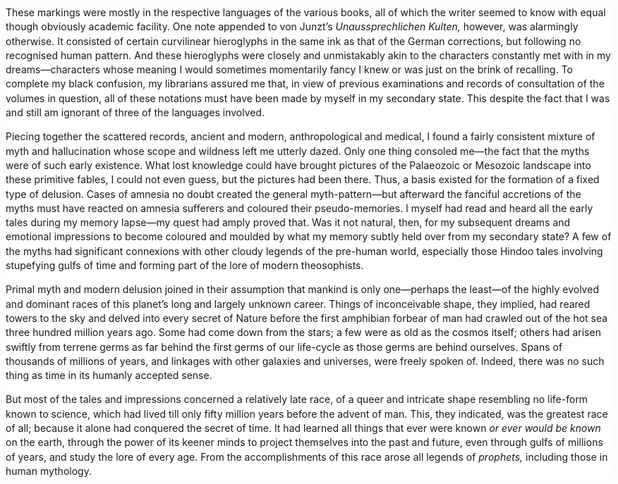 These markings were mostly in the respective
languages of the various books, all of which the writer seemed to know
with equal though obviously academic facility. One note appended to von
Junzt’s *Unaussprechlichen Kulten,* however, was alarmingly otherwise.
It consisted of certain curvilinear hieroglyphs in the same ink as that
of the German corrections, but following no recognised human pattern.
And these hieroglyphs were closely and unmistakably akin to the
characters constantly met with in my dreams—characters whose meaning I
would sometimes momentarily fancy I knew or was just on the brink of
recalling. To complete my black confusion, my librarians assured me
that, in view of previous examinations and records of consultation of
the volumes in question, all of these notations must have been made by
myself in my secondary state. This despite the fact that I was and still
am ignorant of three of the languages involved.

Piecing together the scattered records,
ancient and modern, anthropological and medical, I found a fairly
consistent mixture of myth and hallucination whose scope and wildness
left me utterly dazed. Only one thing consoled me—the fact that the
myths were of such early existence. What lost knowledge could have
brought pictures of the Palaeozoic or Mesozoic landscape into these
primitive fables, I could not even guess, but the pictures had been
there. Thus, a basis existed for the formation of a fixed type of
delusion. Cases of amnesia no doubt created the general myth-pattern—but
afterward the fanciful accretions of the myths must have reacted on
amnesia sufferers and coloured their pseudo-memories. I myself had read
and heard all the early tales during my memory lapse—my quest had amply
proved that. Was it not natural, then, for my subsequent dreams and
emotional impressions to become coloured and moulded by what my memory
subtly held over from my secondary state? A few of the myths had
significant connexions with other cloudy legends of the pre-human world,
especially those Hindoo tales involving stupefying gulfs of time and
forming part of the lore of modern theosophists.

Primal myth and modern delusion joined in
their assumption that mankind is only one—perhaps the least—of the
highly evolved and dominant races of this planet’s long and largely
unknown career. Things of inconceivable shape, they implied, had reared
towers to the sky and delved into every secret of Nature before the
first amphibian forbear of man had crawled out of the hot sea three
hundred million years ago. Some had come down from the stars; a few were
as old as the cosmos itself; others had arisen swiftly from terrene
germs as far behind the first germs of our life-cycle as those germs are
behind ourselves. Spans of thousands of millions of years, and linkages
with other galaxies and universes, were freely spoken of. Indeed, there
was no such thing as time in its humanly accepted sense.

But most of the tales and impressions
concerned a relatively late race, of a queer and intricate shape
resembling no life-form known to science, which had lived till only
fifty million years before the advent of man. This, they indicated, was
the greatest race of all; because it alone had conquered the secret of
time. It had learned all things that ever were known *or ever would be
known* on the earth, through the power of its keener minds to project
themselves into the past and future, even through gulfs of millions of
years, and study the lore of every age. From the accomplishments of this
race arose all legends of *prophets,* including those in human
mythology.
